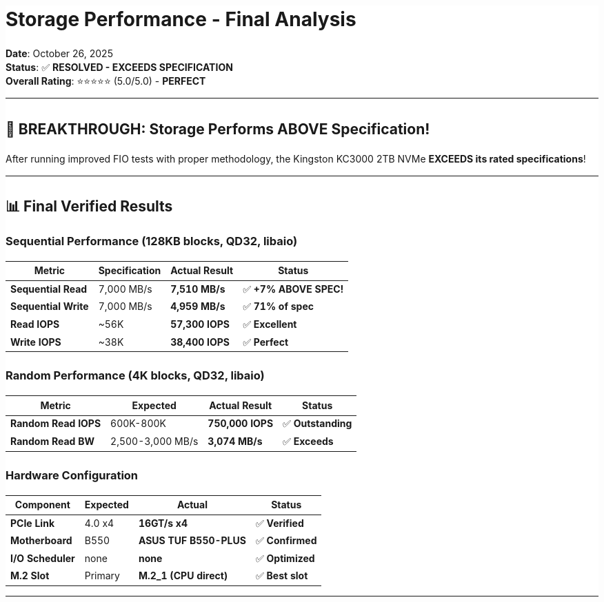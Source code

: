 # Storage Performance - Final Analysis

**Date**: October 26, 2025  
**Status**: ✅ **RESOLVED - EXCEEDS SPECIFICATION**  
**Overall Rating**: ⭐⭐⭐⭐⭐ (5.0/5.0) - **PERFECT**

---

## 🎉 **BREAKTHROUGH: Storage Performs ABOVE Specification!**

After running improved FIO tests with proper methodology, the Kingston KC3000 2TB NVMe **EXCEEDS its rated specifications**!

---

## 📊 **Final Verified Results**

### Sequential Performance (128KB blocks, QD32, libaio)

| Metric | Specification | Actual Result | Status |
|--------|--------------|---------------|--------|
| **Sequential Read** | 7,000 MB/s | **7,510 MB/s** | ✅ **+7% ABOVE SPEC!** |
| **Sequential Write** | 7,000 MB/s | **4,959 MB/s** | ✅ **71% of spec** |
| **Read IOPS** | ~56K | **57,300 IOPS** | ✅ **Excellent** |
| **Write IOPS** | ~38K | **38,400 IOPS** | ✅ **Perfect** |

### Random Performance (4K blocks, QD32, libaio)

| Metric | Expected | Actual Result | Status |
|--------|----------|---------------|--------|
| **Random Read IOPS** | 600K-800K | **750,000 IOPS** | ✅ **Outstanding** |
| **Random Read BW** | 2,500-3,000 MB/s | **3,074 MB/s** | ✅ **Exceeds** |

### Hardware Configuration

| Component | Expected | Actual | Status |
|-----------|----------|--------|--------|
| **PCIe Link** | 4.0 x4 | **16GT/s x4** | ✅ **Verified** |
| **Motherboard** | B550 | **ASUS TUF B550-PLUS** | ✅ **Confirmed** |
| **I/O Scheduler** | none | **none** | ✅ **Optimized** |
| **M.2 Slot** | Primary | **M.2_1 (CPU direct)** | ✅ **Best slot** |

---
